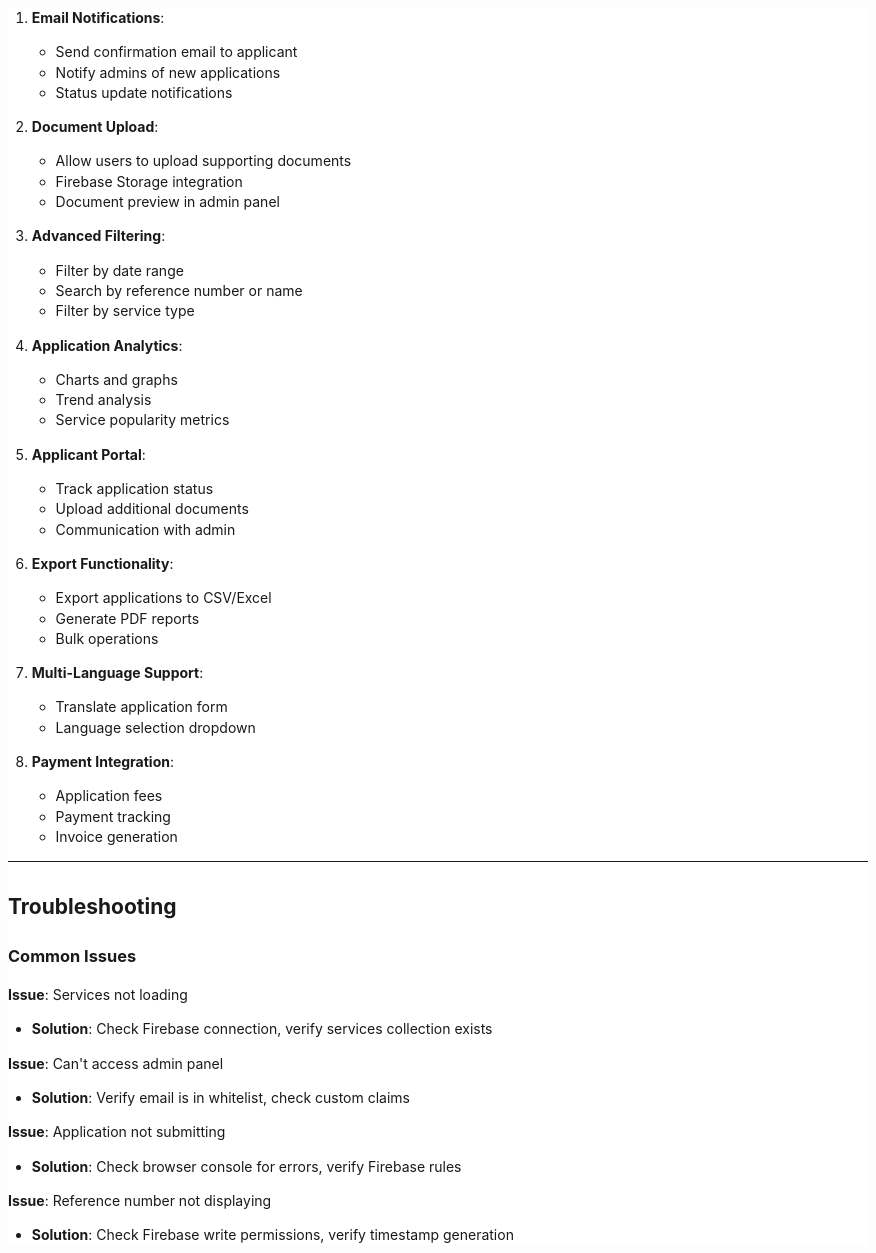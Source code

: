 1. **Email Notifications**:
   - Send confirmation email to applicant
   - Notify admins of new applications
   - Status update notifications

2. **Document Upload**:
   - Allow users to upload supporting documents
   - Firebase Storage integration
   - Document preview in admin panel

3. **Advanced Filtering**:
   - Filter by date range
   - Search by reference number or name
   - Filter by service type

4. **Application Analytics**:
   - Charts and graphs
   - Trend analysis
   - Service popularity metrics

5. **Applicant Portal**:
   - Track application status
   - Upload additional documents
   - Communication with admin

6. **Export Functionality**:
   - Export applications to CSV/Excel
   - Generate PDF reports
   - Bulk operations

7. **Multi-Language Support**:
   - Translate application form
   - Language selection dropdown

8. **Payment Integration**:
   - Application fees
   - Payment tracking
   - Invoice generation

---

## Troubleshooting

### Common Issues

**Issue**: Services not loading
- **Solution**: Check Firebase connection, verify services collection exists

**Issue**: Can't access admin panel
- **Solution**: Verify email is in whitelist, check custom claims

**Issue**: Application not submitting
- **Solution**: Check browser console for errors, verify Firebase rules

**Issue**: Reference number not displaying
- **Solution**: Check Firebase write permissions, verify timestamp generation
